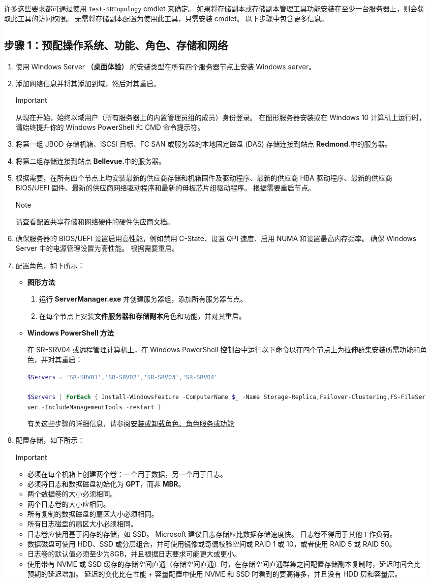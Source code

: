 许多这些要求都可通过使用 `Test-SRTopology` cmdlet 来确定。 如果将存储副本或存储副本管理工具功能安装在至少一台服务器上，则会获取此工具的访问权限。 无需将存储副本配置为使用此工具，只需安装 cmdlet。 以下步骤中包含更多信息。

## <a name="step-1-provision-operating-system-features-roles-storage-and-network"></a>步骤 1：预配操作系统、功能、角色、存储和网络

1.  使用 Windows Server **（桌面体验）** 的安装类型在所有四个服务器节点上安装 Windows server。

2.  添加网络信息并将其添加到域，然后对其重启。

    > [!IMPORTANT]
    > 从现在开始，始终以域用户（所有服务器上的内置管理员组的成员）身份登录。 在图形服务器安装或在 Windows 10 计算机上运行时，请始终提升你的 Windows PowerShell 和 CMD 命令提示符。

3.  将第一组 JBOD 存储机箱、iSCSI 目标、FC SAN 或服务器的本地固定磁盘 (DAS) 存储连接到站点 **Redmond**.中的服务器。

4.  将第二组存储连接到站点 **Bellevue**.中的服务器。

5.  根据需要，在所有四个节点上均安装最新的供应商存储和机箱固件及驱动程序、最新的供应商 HBA 驱动程序、最新的供应商 BIOS/UEFI 固件、最新的供应商网络驱动程序和最新的母板芯片组驱动程序。 根据需要重启节点。

    > [!NOTE]
    > 请查看配置共享存储和网络硬件的硬件供应商文档。

6.  确保服务器的 BIOS/UEFI 设置启用高性能，例如禁用 C-State、设置 QPI 速度、启用 NUMA 和设置最高内存频率。 确保 Windows Server 中的电源管理设置为高性能。 根据需要重启。

7.  配置角色，如下所示：

    -   **图形方法**

        1.  运行 **ServerManager.exe** 并创建服务器组，添加所有服务器节点。

        2.  在每个节点上安装**文件服务器**和**存储副本**角色和功能，并对其重启。

    -   **Windows PowerShell 方法**

        在 SR-SRV04 或远程管理计算机上，在 Windows PowerShell 控制台中运行以下命令以在四个节点上为拉伸群集安装所需功能和角色，并对其重启：

        ```PowerShell
        $Servers = 'SR-SRV01','SR-SRV02','SR-SRV03','SR-SRV04'

        $Servers | ForEach { Install-WindowsFeature -ComputerName $_ -Name Storage-Replica,Failover-Clustering,FS-FileServer -IncludeManagementTools -restart }
        ```

        有关这些步骤的详细信息，请参阅[安装或卸载角色、角色服务或功能](../../administration/server-manager/install-or-uninstall-roles-role-services-or-features.md)

9. 配置存储，如下所示：

    > [!IMPORTANT]
    > -   必须在每个机箱上创建两个卷：一个用于数据，另一个用于日志。
    > -   必须将日志和数据磁盘初始化为 **GPT**，而非 **MBR**。
    > -   两个数据卷的大小必须相同。
    > -   两个日志卷的大小应相同。
    > -   所有复制的数据磁盘的扇区大小必须相同。
    > -   所有日志磁盘的扇区大小必须相同。
    > -   日志卷应使用基于闪存的存储，如 SSD。  Microsoft 建议日志存储应比数据存储速度快。 日志卷不得用于其他工作负荷。
    > -   数据磁盘可使用 HDD、SSD 或分层组合，并可使用镜像或奇偶校验空间或 RAID 1 或 10，或者使用 RAID 5 或 RAID 50。
    > -   日志卷的默认值必须至少为8GB，并且根据日志要求可能更大或更小。
    > -   使用带有 NVME 或 SSD 缓存的存储空间直通（存储空间直通）时，在存储空间直通群集之间配置存储副本复制时，延迟时间会比预期的延迟增加。 延迟的变化比在性能 + 容量配置中使用 NVME 和 SSD 时看到的要高得多，并且没有 HDD 层和容量层。
